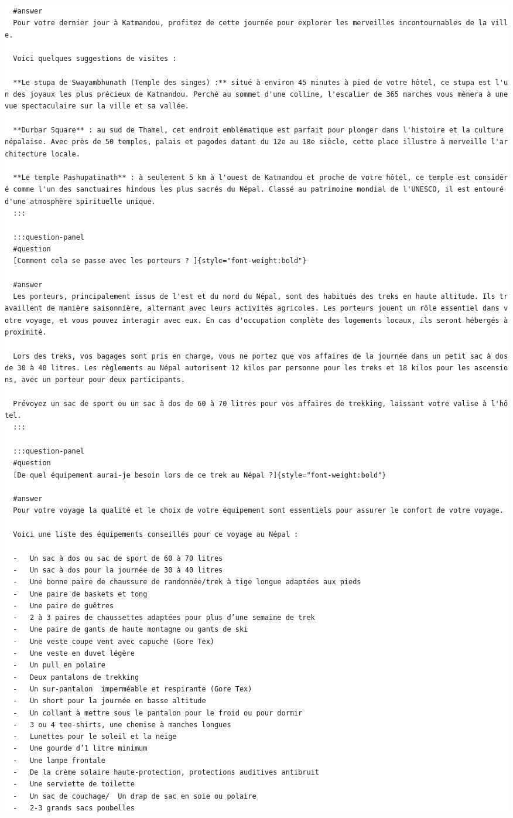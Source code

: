       #answer
      Pour votre dernier jour à Katmandou, profitez de cette journée pour explorer les merveilles incontournables de la ville.
      
      Voici quelques suggestions de visites :
      
      **Le stupa de Swayambhunath (Temple des singes) :** situé à environ 45 minutes à pied de votre hôtel, ce stupa est l'un des joyaux les plus précieux de Katmandou. Perché au sommet d'une colline, l'escalier de 365 marches vous mènera à une vue spectaculaire sur la ville et sa vallée.
      
      **Durbar Square** : au sud de Thamel, cet endroit emblématique est parfait pour plonger dans l'histoire et la culture népalaise. Avec près de 50 temples, palais et pagodes datant du 12e au 18e siècle, cette place illustre à merveille l'architecture locale.
      
      **Le temple Pashupatinath** : à seulement 5 km à l'ouest de Katmandou et proche de votre hôtel, ce temple est considéré comme l'un des sanctuaires hindous les plus sacrés du Népal. Classé au patrimoine mondial de l'UNESCO, il est entouré d'une atmosphère spirituelle unique.
      :::

      :::question-panel
      #question
      [Comment cela se passe avec les porteurs ? ]{style="font-weight:bold"}
      
      #answer
      Les porteurs, principalement issus de l'est et du nord du Népal, sont des habitués des treks en haute altitude. Ils travaillent de manière saisonnière, alternant avec leurs activités agricoles. Les porteurs jouent un rôle essentiel dans votre voyage, et vous pouvez interagir avec eux. En cas d'occupation complète des logements locaux, ils seront hébergés à proximité.
      
      Lors des treks, vos bagages sont pris en charge, vous ne portez que vos affaires de la journée dans un petit sac à dos de 30 à 40 litres. Les règlements au Népal autorisent 12 kilos par personne pour les treks et 18 kilos pour les ascensions, avec un porteur pour deux participants.
      
      Prévoyez un sac de sport ou un sac à dos de 60 à 70 litres pour vos affaires de trekking, laissant votre valise à l'hôtel.
      :::

      :::question-panel
      #question
      [De quel équipement aurai-je besoin lors de ce trek au Népal ?]{style="font-weight:bold"}
      
      #answer
      Pour votre voyage la qualité et le choix de votre équipement sont essentiels pour assurer le confort de votre voyage.
      
      Voici une liste des équipements conseillés pour ce voyage au Népal :
      
      -   Un sac à dos ou sac de sport de 60 à 70 litres
      -   Un sac à dos pour la journée de 30 à 40 litres
      -   Une bonne paire de chaussure de randonnée/trek à tige longue adaptées aux pieds
      -   Une paire de baskets et tong
      -   Une paire de guêtres
      -   2 à 3 paires de chaussettes adaptées pour plus d’une semaine de trek
      -   Une paire de gants de haute montagne ou gants de ski
      -   Une veste coupe vent avec capuche (Gore Tex)
      -   Une veste en duvet légère
      -   Un pull en polaire
      -   Deux pantalons de trekking
      -   Un sur-pantalon  imperméable et respirante (Gore Tex)
      -   Un short pour la journée en basse altitude
      -   Un collant à mettre sous le pantalon pour le froid ou pour dormir
      -   3 ou 4 tee-shirts, une chemise à manches longues
      -   Lunettes pour le soleil et la neige
      -   Une gourde d’1 litre minimum
      -   Une lampe frontale
      -   De la crème solaire haute-protection, protections auditives antibruit
      -   Une serviette de toilette
      -   Un sac de couchage/  Un drap de sac en soie ou polaire
      -   2-3 grands sacs poubelles